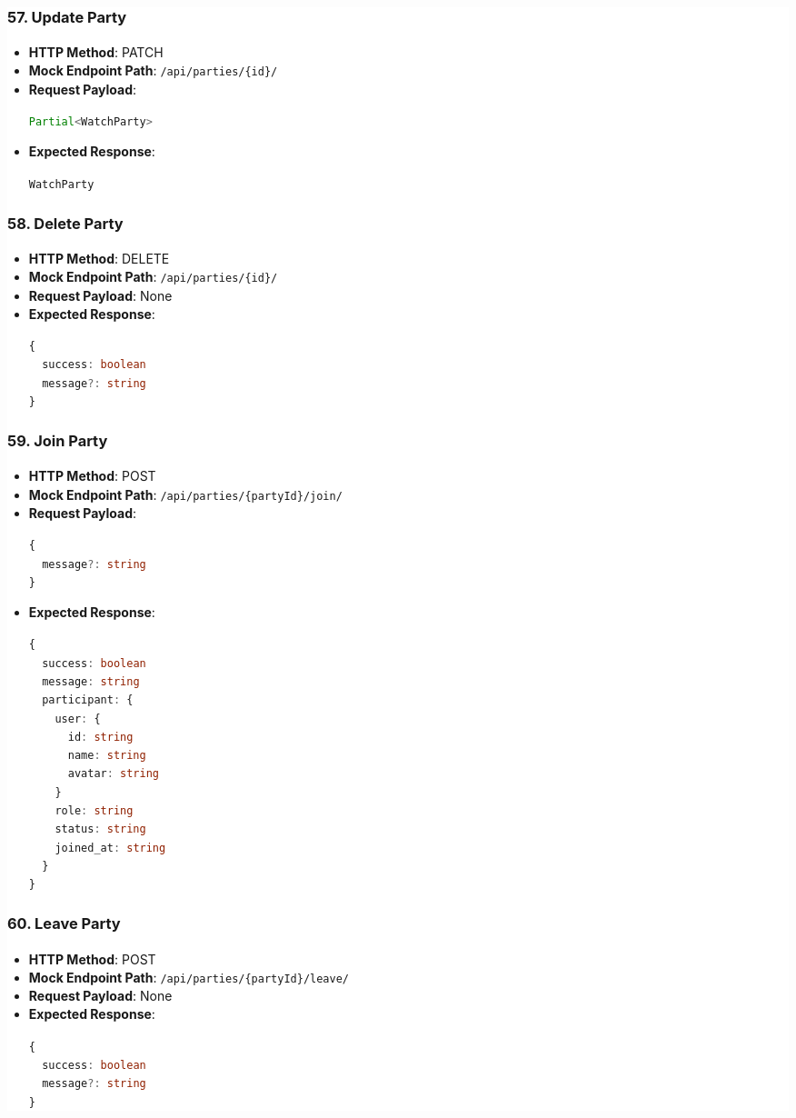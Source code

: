 ### 57. Update Party
- **HTTP Method**: PATCH
- **Mock Endpoint Path**: `/api/parties/{id}/`
- **Request Payload**:
  ```typescript
  Partial<WatchParty>
  ```
- **Expected Response**:
  ```typescript
  WatchParty
  ```

### 58. Delete Party
- **HTTP Method**: DELETE
- **Mock Endpoint Path**: `/api/parties/{id}/`
- **Request Payload**: None
- **Expected Response**:
  ```typescript
  {
    success: boolean
    message?: string
  }
  ```

### 59. Join Party
- **HTTP Method**: POST
- **Mock Endpoint Path**: `/api/parties/{partyId}/join/`
- **Request Payload**:
  ```typescript
  {
    message?: string
  }
  ```
- **Expected Response**:
  ```typescript
  {
    success: boolean
    message: string
    participant: {
      user: {
        id: string
        name: string
        avatar: string
      }
      role: string
      status: string
      joined_at: string
    }
  }
  ```

### 60. Leave Party
- **HTTP Method**: POST
- **Mock Endpoint Path**: `/api/parties/{partyId}/leave/`
- **Request Payload**: None
- **Expected Response**:
  ```typescript
  {
    success: boolean
    message?: string
  }
  ```

